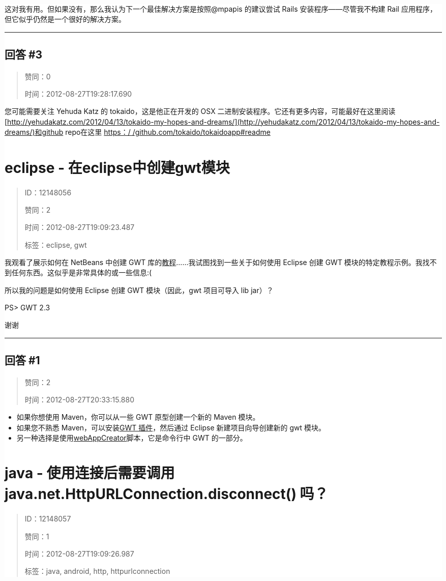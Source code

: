 这对我有用。但如果没有，那么我认为下一个最佳解决方案是按照@mpapis 的建议尝试 Rails 安装程序——尽管我不构建 Rail 应用程序，但它似乎仍然是一个很好的解决方案。

* * *

## 回答 #3

> 赞同：0
> 
> 时间：2012-08-27T19:28:17.690

您可能需要关注 Yehuda Katz 的 tokaido，这是他正在开发的 OSX 二进制安装程序。它还有更多内容，可能最好在这里阅读[http://yehudakatz.com/2012/04/13/tokaido-my-hopes-and-dreams/](http://yehudakatz.com/2012/04/13/tokaido-my-hopes-and-dreams/)和github repo在这里
[https：/ /github.com/tokaido/tokaidoapp#readme](https://github.com/tokaido/tokaidoapp#readme)

# eclipse - 在eclipse中创建gwt模块

> ID：12148056
> 
> 赞同：2
> 
> 时间：2012-08-27T19:09:23.487
> 
> 标签：eclipse, gwt

我观看了展示如何在 NetBeans 中创建 GWT 库的[教程](http://www.youtube.com/watch?v=QJR1Zw9j-rk)……我试图找到一些关于如何使用 Eclipse 创建 GWT 模块的特定教程示例。我找不到任何东西。这似乎是非常具体的或一些信息:(

所以我的问题是如何使用 Eclipse 创建 GWT 模块（因此，gwt 项目可导入 lib jar）？

PS> GWT 2.3

谢谢

* * *

## 回答 #1

> 赞同：2
> 
> 时间：2012-08-27T20:33:15.880

*   如果你想使用 Maven，你可以从一些 GWT 原型创建一个新的 Maven 模块。
*   如果您不熟悉 Maven，可以安装[GWT 插件](https://developers.google.com/web-toolkit/usingeclipse)，然后通过 Eclipse 新建项目向导创建新的 gwt 模块。
*   另一种选择是使用[webAppCreator](https://developers.google.com/web-toolkit/doc/latest/RefCommandLineTools#webAppCreator)脚本，它是命令行中 GWT 的一部分。

# java - 使用连接后需要调用 java.net.HttpURLConnection.disconnect() 吗？

> ID：12148057
> 
> 赞同：1
> 
> 时间：2012-08-27T19:09:26.987
> 
> 标签：java, android, http, httpurlconnection
